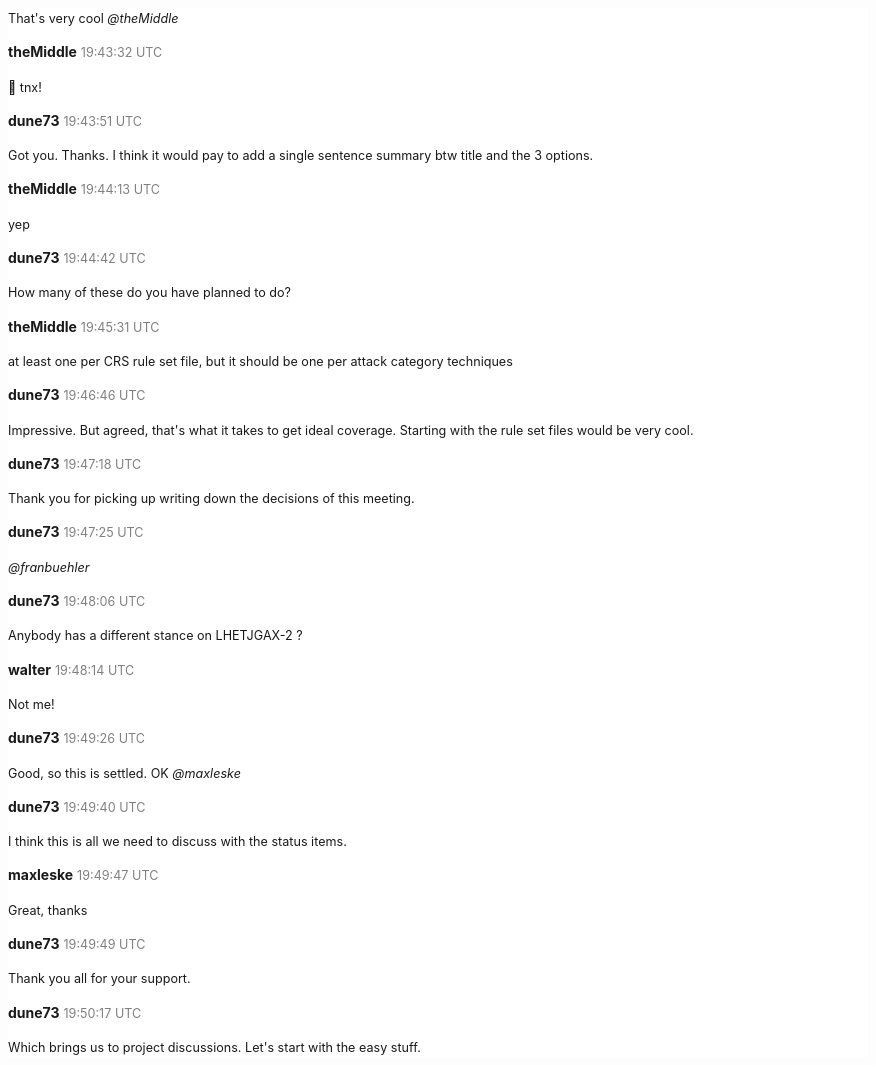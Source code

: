 <span style="font-size: 90%;">That's very cool _@theMiddle_</span>

**theMiddle** <span style="color: grey; font-size: 90%;">19:43:32 UTC</span>

<span style="font-size: 90%;">:pray: tnx!</span>

**dune73** <span style="color: grey; font-size: 90%;">19:43:51 UTC</span>

<span style="font-size: 90%;">Got you. Thanks.
I think it would pay to add a single sentence summary btw title and the 3 options.</span>

**theMiddle** <span style="color: grey; font-size: 90%;">19:44:13 UTC</span>

<span style="font-size: 90%;">yep</span>

**dune73** <span style="color: grey; font-size: 90%;">19:44:42 UTC</span>

<span style="font-size: 90%;">How many of these do you have planned to do?</span>

**theMiddle** <span style="color: grey; font-size: 90%;">19:45:31 UTC</span>

<span style="font-size: 90%;">at least one per CRS rule set file, but it should be one per attack category techniques</span>

**dune73** <span style="color: grey; font-size: 90%;">19:46:46 UTC</span>

<span style="font-size: 90%;">Impressive. But agreed, that's what it takes to get ideal coverage. Starting with the rule set files would be very cool.</span>

**dune73** <span style="color: grey; font-size: 90%;">19:47:18 UTC</span>

<span style="font-size: 90%;">Thank you for picking up writing down the decisions of this meeting.</span>

**dune73** <span style="color: grey; font-size: 90%;">19:47:25 UTC</span>

<span style="font-size: 90%;">_@franbuehler_</span>

**dune73** <span style="color: grey; font-size: 90%;">19:48:06 UTC</span>

<span style="font-size: 90%;">Anybody has a different stance on LHETJGAX-2 ?</span>

**walter** <span style="color: grey; font-size: 90%;">19:48:14 UTC</span>

<span style="font-size: 90%;">Not me!</span>

**dune73** <span style="color: grey; font-size: 90%;">19:49:26 UTC</span>

<span style="font-size: 90%;">Good, so this is settled. OK _@maxleske_</span>

**dune73** <span style="color: grey; font-size: 90%;">19:49:40 UTC</span>

<span style="font-size: 90%;">I think this is all we need to discuss with the status items.</span>

**maxleske** <span style="color: grey; font-size: 90%;">19:49:47 UTC</span>

<span style="font-size: 90%;">Great, thanks</span>

**dune73** <span style="color: grey; font-size: 90%;">19:49:49 UTC</span>

<span style="font-size: 90%;">Thank you all for your support.</span>

**dune73** <span style="color: grey; font-size: 90%;">19:50:17 UTC</span>

<span style="font-size: 90%;">Which brings us to project discussions. Let's start with the easy stuff.</span>
